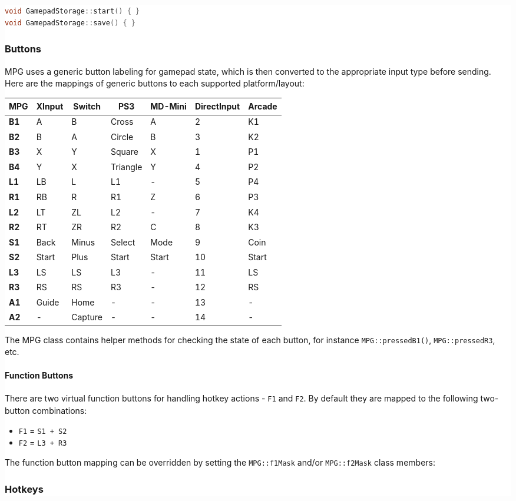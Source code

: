 ```c++
void GamepadStorage::start() { }
void GamepadStorage::save() { }

```

### Buttons

MPG uses a generic button labeling for gamepad state, which is then converted to the appropriate input type before sending. Here are the mappings of generic buttons to each supported platform/layout:

| MPG    | XInput | Switch  | PS3          | MD-Mini | DirectInput  | Arcade |
| ------ | ------ | ------- | ------------ |---------| ------------ | ------ |
| **B1** | A      | B       | Cross        | A       | 2            | K1     |
| **B2** | B      | A       | Circle       | B       | 3            | K2     |
| **B3** | X      | Y       | Square       | X       | 1            | P1     |
| **B4** | Y      | X       | Triangle     | Y       | 4            | P2     |
| **L1** | LB     | L       | L1           | -       | 5            | P4     |
| **R1** | RB     | R       | R1           | Z       | 6            | P3     |
| **L2** | LT     | ZL      | L2           | -       | 7            | K4     |
| **R2** | RT     | ZR      | R2           | C       | 8            | K3     |
| **S1** | Back   | Minus   | Select       | Mode    | 9            | Coin   |
| **S2** | Start  | Plus    | Start        | Start   | 10           | Start  |
| **L3** | LS     | LS      | L3           | -       | 11           | LS     |
| **R3** | RS     | RS      | R3           | -       | 12           | RS     |
| **A1** | Guide  | Home    | -            | -       | 13           | -      |
| **A2** | -      | Capture | -            | -       | 14           | -      |

The MPG class contains helper methods for checking the state of each button, for instance `MPG::pressedB1()`, `MPG::pressedR3`, etc.

#### Function Buttons

There are two virtual function buttons for handling hotkey actions - `F1` and `F2`. By default they are mapped to the following two-button combinations:

* `F1` = `S1 + S2`
* `F2` = `L3 + R3`

The function button mapping can be overridden by setting the `MPG::f1Mask` and/or `MPG::f2Mask` class members:

### Hotkeys
